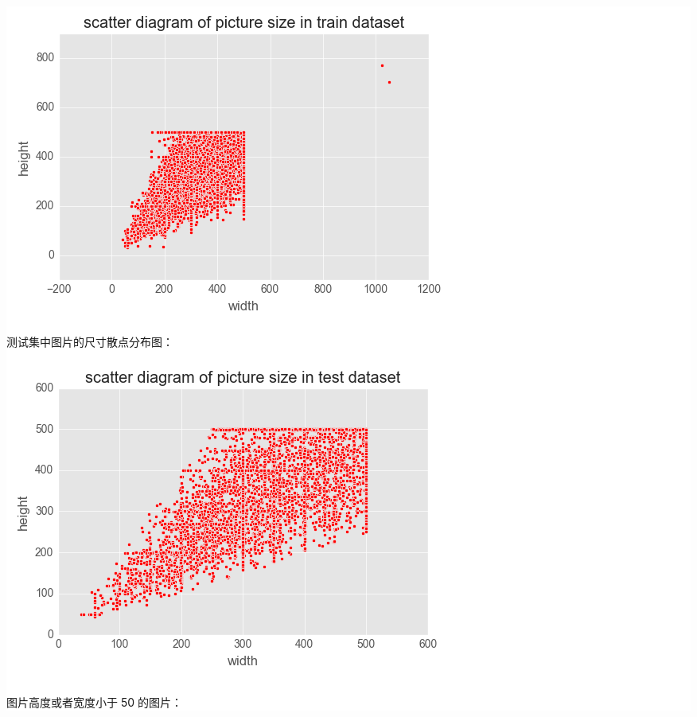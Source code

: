 <img src="source/train_scatter_diagram.png">

测试集中图片的尺寸散点分布图：

<img src="source/test_scatter_diagram.png">

图片高度或者宽度小于 50 的图片：
